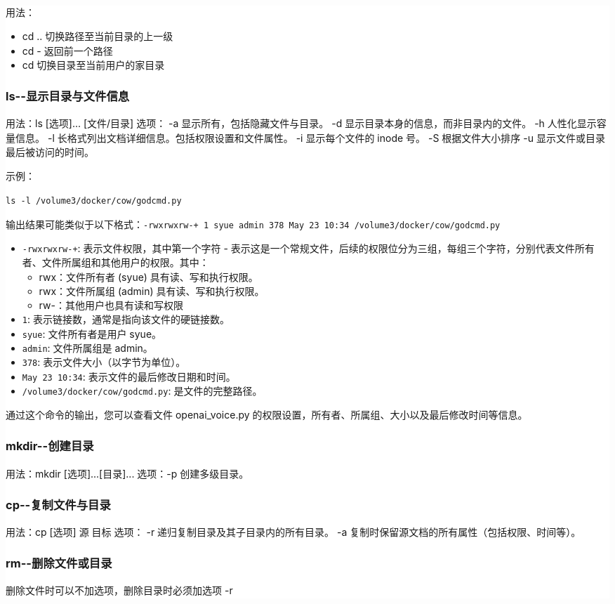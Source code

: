 用法：

- cd .. 切换路径至当前目录的上一级
- cd - 返回前一个路径
- cd 切换目录至当前用户的家目录

### ls--显示目录与文件信息

用法：ls [选项]... [文件/目录]
选项：
-a 显示所有，包括隐藏文件与目录。
-d 显示目录本身的信息，而非目录内的文件。
-h 人性化显示容量信息。
-l 长格式列出文档详细信息。包括权限设置和文件属性。
-i 显示每个文件的 inode 号。
-S 根据文件大小排序
-u 显示文件或目录最后被访问的时间。

示例：

```
ls -l /volume3/docker/cow/godcmd.py

```

输出结果可能类似于以下格式：`-rwxrwxrw-+ 1 syue admin 378 May 23 10:34 /volume3/docker/cow/godcmd.py`

- `-rwxrwxrw-+`: 表示文件权限，其中第一个字符 - 表示这是一个常规文件，后续的权限位分为三组，每组三个字符，分别代表文件所有者、文件所属组和其他用户的权限。其中：
  - rwx：文件所有者 (syue) 具有读、写和执行权限。
  - rwx：文件所属组 (admin) 具有读、写和执行权限。
  - rw-：其他用户也具有读和写权限
- `1`: 表示链接数，通常是指向该文件的硬链接数。
- `syue`: 文件所有者是用户 syue。
- `admin`: 文件所属组是 admin。
- `378`: 表示文件大小（以字节为单位）。
- `May 23 10:34`: 表示文件的最后修改日期和时间。
- `/volume3/docker/cow/godcmd.py`: 是文件的完整路径。

通过这个命令的输出，您可以查看文件 openai_voice.py 的权限设置，所有者、所属组、大小以及最后修改时间等信息。

### mkdir--创建目录

用法：mkdir [选项]...[目录]...
选项：-p 创建多级目录。

### cp--复制文件与目录

用法：cp [选项] 源 目标
选项：
-r 递归复制目录及其子目录内的所有目录。
-a 复制时保留源文档的所有属性（包括权限、时间等）。

### rm--删除文件或目录

删除文件时可以不加选项，删除目录时必须加选项 -r
